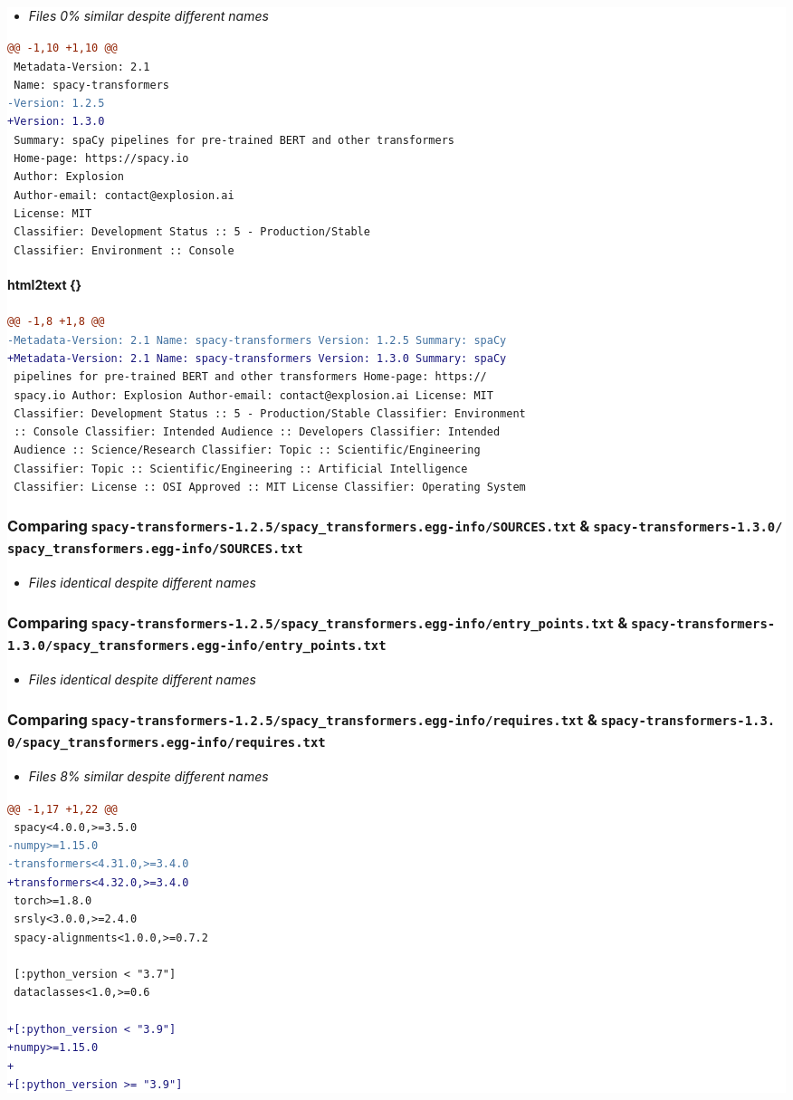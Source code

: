 * *Files 0% similar despite different names*

```diff
@@ -1,10 +1,10 @@
 Metadata-Version: 2.1
 Name: spacy-transformers
-Version: 1.2.5
+Version: 1.3.0
 Summary: spaCy pipelines for pre-trained BERT and other transformers
 Home-page: https://spacy.io
 Author: Explosion
 Author-email: contact@explosion.ai
 License: MIT
 Classifier: Development Status :: 5 - Production/Stable
 Classifier: Environment :: Console
```

#### html2text {}

```diff
@@ -1,8 +1,8 @@
-Metadata-Version: 2.1 Name: spacy-transformers Version: 1.2.5 Summary: spaCy
+Metadata-Version: 2.1 Name: spacy-transformers Version: 1.3.0 Summary: spaCy
 pipelines for pre-trained BERT and other transformers Home-page: https://
 spacy.io Author: Explosion Author-email: contact@explosion.ai License: MIT
 Classifier: Development Status :: 5 - Production/Stable Classifier: Environment
 :: Console Classifier: Intended Audience :: Developers Classifier: Intended
 Audience :: Science/Research Classifier: Topic :: Scientific/Engineering
 Classifier: Topic :: Scientific/Engineering :: Artificial Intelligence
 Classifier: License :: OSI Approved :: MIT License Classifier: Operating System
```

### Comparing `spacy-transformers-1.2.5/spacy_transformers.egg-info/SOURCES.txt` & `spacy-transformers-1.3.0/spacy_transformers.egg-info/SOURCES.txt`

 * *Files identical despite different names*

### Comparing `spacy-transformers-1.2.5/spacy_transformers.egg-info/entry_points.txt` & `spacy-transformers-1.3.0/spacy_transformers.egg-info/entry_points.txt`

 * *Files identical despite different names*

### Comparing `spacy-transformers-1.2.5/spacy_transformers.egg-info/requires.txt` & `spacy-transformers-1.3.0/spacy_transformers.egg-info/requires.txt`

 * *Files 8% similar despite different names*

```diff
@@ -1,17 +1,22 @@
 spacy<4.0.0,>=3.5.0
-numpy>=1.15.0
-transformers<4.31.0,>=3.4.0
+transformers<4.32.0,>=3.4.0
 torch>=1.8.0
 srsly<3.0.0,>=2.4.0
 spacy-alignments<1.0.0,>=0.7.2
 
 [:python_version < "3.7"]
 dataclasses<1.0,>=0.6
 
+[:python_version < "3.9"]
+numpy>=1.15.0
+
+[:python_version >= "3.9"]
```